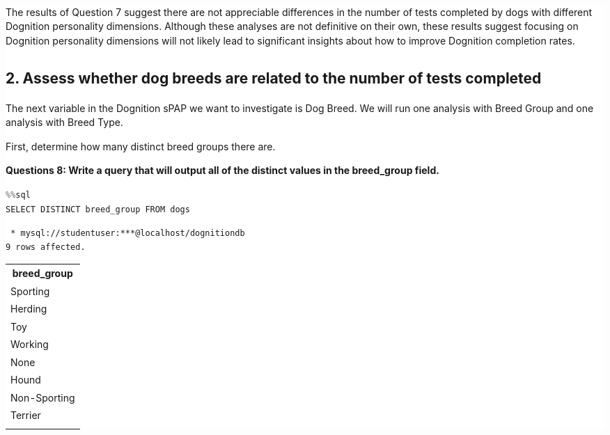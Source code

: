 

The results of Question 7 suggest there are not appreciable differences in the number of tests completed by dogs with different Dognition personality dimensions.  Although these analyses are not definitive on their own, these results suggest focusing on Dognition personality dimensions will not likely lead to significant insights about how to improve Dognition completion rates.



## 2. Assess whether dog breeds are related to the number of tests completed

The next variable in the Dognition sPAP we want to investigate is Dog Breed.  We will run one analysis with Breed Group and one analysis with Breed Type.

First, determine how many distinct breed groups there are.

**Questions 8: Write a query that will output all of the distinct values in the breed_group field.**


```python
%%sql
SELECT DISTINCT breed_group FROM dogs
```

     * mysql://studentuser:***@localhost/dognitiondb
    9 rows affected.





<table>
    <tr>
        <th>breed_group</th>
    </tr>
    <tr>
        <td>Sporting</td>
    </tr>
    <tr>
        <td>Herding</td>
    </tr>
    <tr>
        <td>Toy</td>
    </tr>
    <tr>
        <td>Working</td>
    </tr>
    <tr>
        <td>None</td>
    </tr>
    <tr>
        <td>Hound</td>
    </tr>
    <tr>
        <td>Non-Sporting</td>
    </tr>
    <tr>
        <td>Terrier</td>
    </tr>
    <tr>
        <td></td>
    </tr>
</table>
